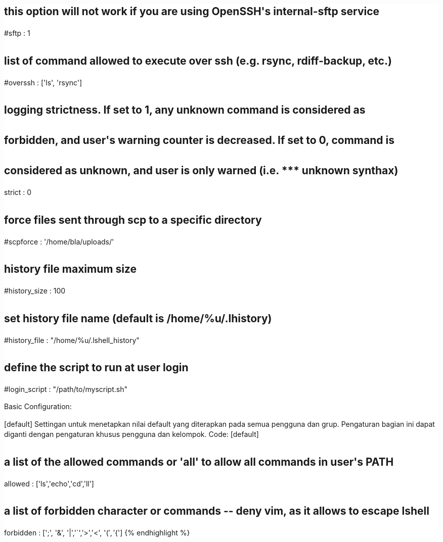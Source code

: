 ##  this option will not work if you are using OpenSSH's internal-sftp service
#sftp            : 1

##  list of command allowed to execute over ssh (e.g. rsync, rdiff-backup, etc.)
#overssh         : ['ls', 'rsync']

##  logging strictness. If set to 1, any unknown command is considered as
##  forbidden, and user's warning counter is decreased. If set to 0, command is
##  considered as unknown, and user is only warned (i.e. *** unknown synthax)
strict          : 0

##  force files sent through scp to a specific directory
#scpforce        : '/home/bla/uploads/'

##  history file maximum size
#history_size     : 100

##  set history file name (default is /home/%u/.lhistory)
#history_file     : "/home/%u/.lshell_history"

##  define the script to run at user login
#login_script     : "/path/to/myscript.sh"

Basic Configuration:


[default] Settingan untuk menetapkan nilai default yang diterapkan pada semua pengguna dan grup. Pengaturan bagian ini dapat diganti dengan pengaturan khusus pengguna dan kelompok.
Code:
[default]
##  a list of the allowed commands or 'all' to allow all commands in user's PATH
allowed         : ['ls','echo','cd','ll']

##  a list of forbidden character or commands -- deny vim, as it allows to escape lshell
forbidden       : [';', '&', '|','`','>','<', '$(', '${']
{% endhighlight %}
